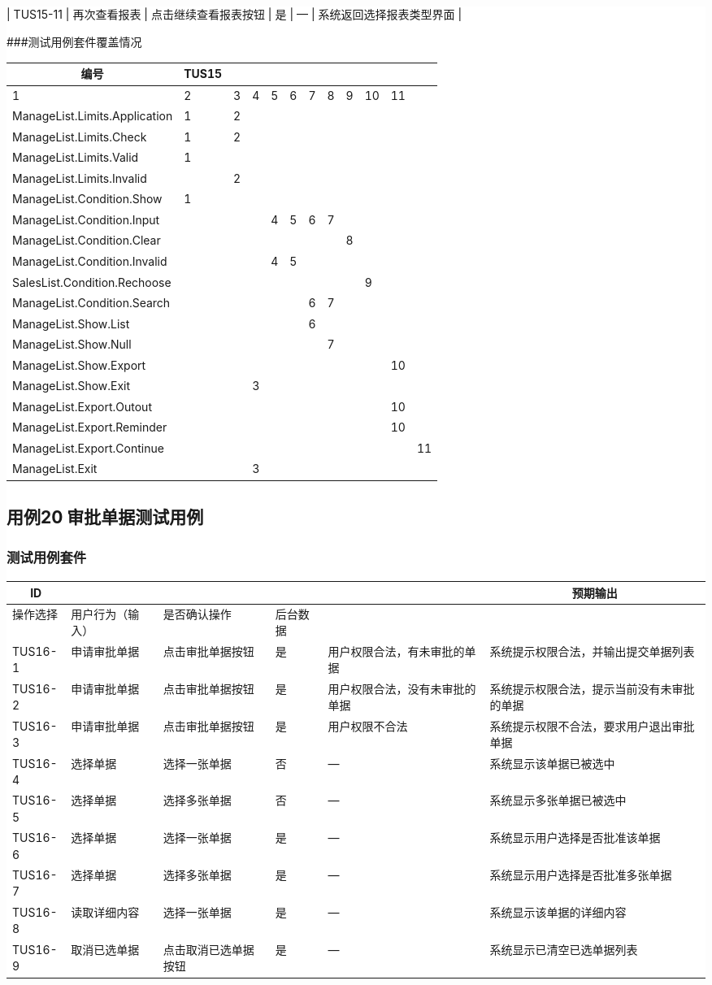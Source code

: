 | TUS15-11 | 再次查看报表    | 点击继续查看报表按钮   | 是    | —            | 系统返回选择报表类型界面             |

###测试用例套件覆盖情况<a name="65"></a>

| 编号                            | TUS15 |      |      |      |      |      |      |      |      |      |      |
| ----------------------------- | ----- | ---- | ---- | ---- | ---- | ---- | ---- | ---- | ---- | ---- | ---- |
| 1                             | 2     | 3    | 4    | 5    | 6    | 7    | 8    | 9    | 10   | 11   |      |
| ManageList.Limits.Application | 1     | 2    |      |      |      |      |      |      |      |      |      |
| ManageList.Limits.Check       | 1     | 2    |      |      |      |      |      |      |      |      |      |
| ManageList.Limits.Valid       | 1     |      |      |      |      |      |      |      |      |      |      |
| ManageList.Limits.Invalid     |       | 2    |      |      |      |      |      |      |      |      |      |
| ManageList.Condition.Show     | 1     |      |      |      |      |      |      |      |      |      |      |
| ManageList.Condition.Input    |       |      |      | 4    | 5    | 6    | 7    |      |      |      |      |
| ManageList.Condition.Clear    |       |      |      |      |      |      |      | 8    |      |      |      |
| ManageList.Condition.Invalid  |       |      |      | 4    | 5    |      |      |      |      |      |      |
| SalesList.Condition.Rechoose  |       |      |      |      |      |      |      |      | 9    |      |      |
| ManageList.Condition.Search   |       |      |      |      |      | 6    | 7    |      |      |      |      |
| ManageList.Show.List          |       |      |      |      |      | 6    |      |      |      |      |      |
| ManageList.Show.Null          |       |      |      |      |      |      | 7    |      |      |      |      |
| ManageList.Show.Export        |       |      |      |      |      |      |      |      |      | 10   |      |
| ManageList.Show.Exit          |       |      | 3    |      |      |      |      |      |      |      |      |
| ManageList.Export.Outout      |       |      |      |      |      |      |      |      |      | 10   |      |
| ManageList.Export.Reminder    |       |      |      |      |      |      |      |      |      | 10   |      |
| ManageList.Export.Continue    |       |      |      |      |      |      |      |      |      |      | 11   |
| ManageList.Exit               |       |      | 3    |      |      |      |      |      |      |      |      |

## 用例20 审批单据测试用例<a name="66"></a>

### 测试用例套件<a name="67"></a>

| ID       |          |                |      |                 | 预期输出                                     |
| -------- | -------- | -------------- | ---- | --------------- | ---------------------------------------- |
| 操作选择     | 用户行为（输入） | 是否确认操作         | 后台数据 |                 |                                          |
| TUS16-1  | 申请审批单据   | 点击审批单据按钮       | 是    | 用户权限合法，有未审批的单据  | 系统提示权限合法，并输出提交单据列表                       |
| TUS16-2  | 申请审批单据   | 点击审批单据按钮       | 是    | 用户权限合法，没有未审批的单据 | 系统提示权限合法，提示当前没有未审批的单据                    |
| TUS16-3  | 申请审批单据   | 点击审批单据按钮       | 是    | 用户权限不合法         | 系统提示权限不合法，要求用户退出审批单据                     |
| TUS16-4  | 选择单据     | 选择一张单据         | 否    | —               | 系统显示该单据已被选中                              |
| TUS16-5  | 选择单据     | 选择多张单据         | 否    | —               | 系统显示多张单据已被选中                             |
| TUS16-6  | 选择单据     | 选择一张单据         | 是    | —               | 系统显示用户选择是否批准该单据                          |
| TUS16-7  | 选择单据     | 选择多张单据         | 是    | —               | 系统显示用户选择是否批准多张单据                         |
| TUS16-8  | 读取详细内容   | 选择一张单据         | 是    | —               | 系统显示该单据的详细内容                             |
| TUS16-9  | 取消已选单据   | 点击取消已选单据按钮     | 是    | —               | 系统显示已清空已选单据列表                            |